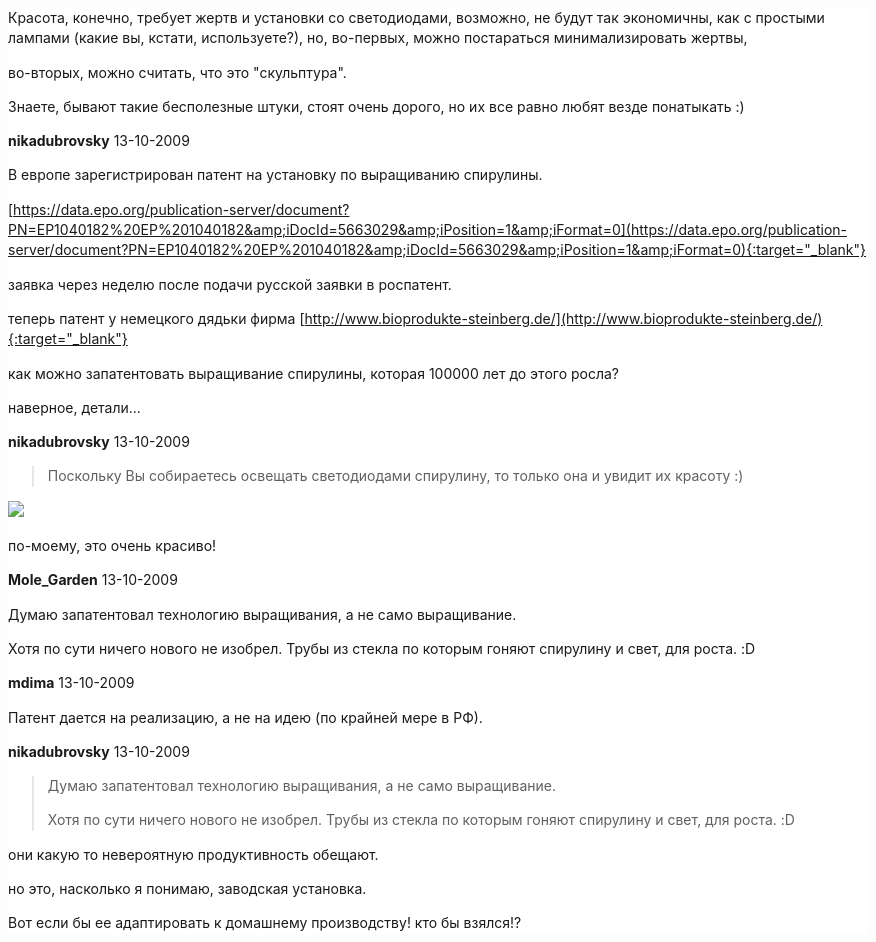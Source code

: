 Красота, конечно, требует жертв и установки со светодиодами, возможно, не будут так экономичны, как с простыми лампами (какие вы, кстати, используете?), но, во-первых, можно постараться минимализировать жертвы, 

во-вторых, можно считать, что это "скульптура". 

Знаете, бывают такие бесполезные штуки, стоят очень дорого, но их все равно любят везде понатыкать :)


**nikadubrovsky** 13-10-2009

В европе зарегистрирован патент на установку по выращиванию спирулины.

[https://data.epo.org/publication-server/document?PN=EP1040182%20EP%201040182&amp;iDocId=5663029&amp;iPosition=1&amp;iFormat=0](https://data.epo.org/publication-server/document?PN=EP1040182%20EP%201040182&amp;iDocId=5663029&amp;iPosition=1&amp;iFormat=0){:target="_blank"}

заявка через неделю после подачи русской заявки в роспатент.

теперь патент у немецкого дядьки фирма [http://www.bioprodukte-steinberg.de/](http://www.bioprodukte-steinberg.de/){:target="_blank"} 

как можно запатентовать выращивание спирулины, которая 100000 лет до этого росла?

наверное, детали...


**nikadubrovsky** 13-10-2009

> Поскольку Вы собираетесь освещать светодиодами спирулину, то только она и увидит их красоту :) 

![](http://farm4.static.flickr.com/3534/4008153350_5f7c8243f4.jpg)

по-моему, это очень красиво!


**Mole_Garden** 13-10-2009

Думаю запатентовал технологию выращивания, а не само выращивание.

Хотя по сути ничего нового не изобрел. Трубы из стекла по которым гоняют спирулину и свет, для роста. :D


**mdima** 13-10-2009

Патент дается на реализацию, а не на идею (по крайней мере в РФ).


**nikadubrovsky** 13-10-2009

> Думаю запатентовал технологию выращивания, а не само выращивание.
> 
> Хотя по сути ничего нового не изобрел. Трубы из стекла по которым гоняют спирулину и свет, для роста. :D

они какую то невероятную продуктивность обещают. 

но это, насколько я понимаю, заводская установка.

Вот если бы ее адаптировать к домашнему производству! кто бы взялся!?

